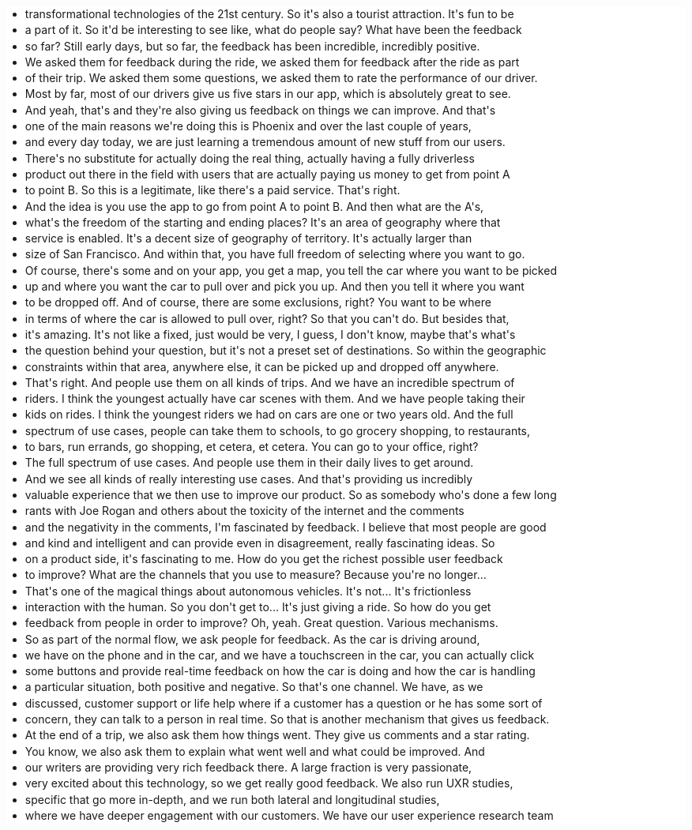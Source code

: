*  transformational technologies of the 21st century. So it's also a tourist attraction. It's fun to be
*  a part of it. So it'd be interesting to see like, what do people say? What have been the feedback
*  so far? Still early days, but so far, the feedback has been incredible, incredibly positive.
*  We asked them for feedback during the ride, we asked them for feedback after the ride as part
*  of their trip. We asked them some questions, we asked them to rate the performance of our driver.
*  Most by far, most of our drivers give us five stars in our app, which is absolutely great to see.
*  And yeah, that's and they're also giving us feedback on things we can improve. And that's
*  one of the main reasons we're doing this is Phoenix and over the last couple of years,
*  and every day today, we are just learning a tremendous amount of new stuff from our users.
*  There's no substitute for actually doing the real thing, actually having a fully driverless
*  product out there in the field with users that are actually paying us money to get from point A
*  to point B. So this is a legitimate, like there's a paid service. That's right.
*  And the idea is you use the app to go from point A to point B. And then what are the A's,
*  what's the freedom of the starting and ending places? It's an area of geography where that
*  service is enabled. It's a decent size of geography of territory. It's actually larger than
*  size of San Francisco. And within that, you have full freedom of selecting where you want to go.
*  Of course, there's some and on your app, you get a map, you tell the car where you want to be picked
*  up and where you want the car to pull over and pick you up. And then you tell it where you want
*  to be dropped off. And of course, there are some exclusions, right? You want to be where
*  in terms of where the car is allowed to pull over, right? So that you can't do. But besides that,
*  it's amazing. It's not like a fixed, just would be very, I guess, I don't know, maybe that's what's
*  the question behind your question, but it's not a preset set of destinations. So within the geographic
*  constraints within that area, anywhere else, it can be picked up and dropped off anywhere.
*  That's right. And people use them on all kinds of trips. And we have an incredible spectrum of
*  riders. I think the youngest actually have car scenes with them. And we have people taking their
*  kids on rides. I think the youngest riders we had on cars are one or two years old. And the full
*  spectrum of use cases, people can take them to schools, to go grocery shopping, to restaurants,
*  to bars, run errands, go shopping, et cetera, et cetera. You can go to your office, right?
*  The full spectrum of use cases. And people use them in their daily lives to get around.
*  And we see all kinds of really interesting use cases. And that's providing us incredibly
*  valuable experience that we then use to improve our product. So as somebody who's done a few long
*  rants with Joe Rogan and others about the toxicity of the internet and the comments
*  and the negativity in the comments, I'm fascinated by feedback. I believe that most people are good
*  and kind and intelligent and can provide even in disagreement, really fascinating ideas. So
*  on a product side, it's fascinating to me. How do you get the richest possible user feedback
*  to improve? What are the channels that you use to measure? Because you're no longer...
*  That's one of the magical things about autonomous vehicles. It's not... It's frictionless
*  interaction with the human. So you don't get to... It's just giving a ride. So how do you get
*  feedback from people in order to improve? Oh, yeah. Great question. Various mechanisms.
*  So as part of the normal flow, we ask people for feedback. As the car is driving around,
*  we have on the phone and in the car, and we have a touchscreen in the car, you can actually click
*  some buttons and provide real-time feedback on how the car is doing and how the car is handling
*  a particular situation, both positive and negative. So that's one channel. We have, as we
*  discussed, customer support or life help where if a customer has a question or he has some sort of
*  concern, they can talk to a person in real time. So that is another mechanism that gives us feedback.
*  At the end of a trip, we also ask them how things went. They give us comments and a star rating.
*  You know, we also ask them to explain what went well and what could be improved. And
*  our writers are providing very rich feedback there. A large fraction is very passionate,
*  very excited about this technology, so we get really good feedback. We also run UXR studies,
*  specific that go more in-depth, and we run both lateral and longitudinal studies,
*  where we have deeper engagement with our customers. We have our user experience research team